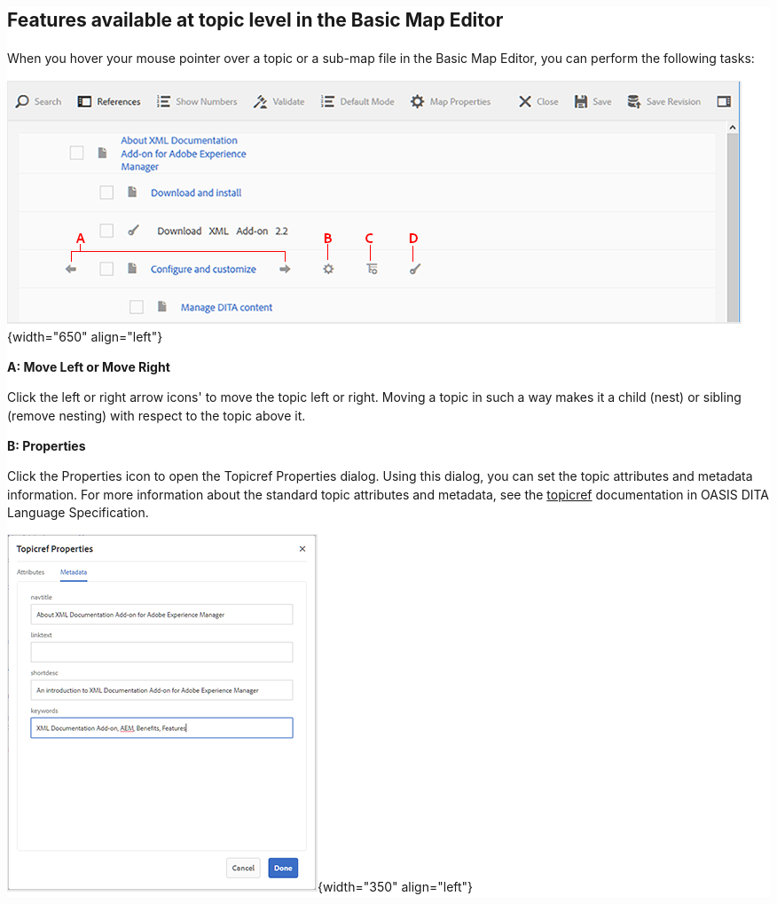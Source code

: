 ## Features available at topic level in the Basic Map Editor 

When you hover your mouse pointer over a topic or a sub-map file in the Basic Map Editor, you can perform the following tasks:

![](images/ditamap-actions.png){width="650" align="left"}

**A: Move Left or Move Right**

Click the left or right arrow icons' to move the topic left or right. Moving a topic in such a way makes it a child \(nest\) or sibling \(remove nesting\) with respect to the topic above it.

**B: Properties**

Click the Properties icon to open the Topicref Properties dialog. Using this dialog, you can set the topic attributes and metadata information. For more information about the standard topic attributes and metadata, see the [topicref](https://docs.oasis-open.org/dita/v1.2/os/spec/langref/topicref.html) documentation in OASIS DITA Language Specification.


![](images/map-properties-metadata.png){width="350" align="left"}
